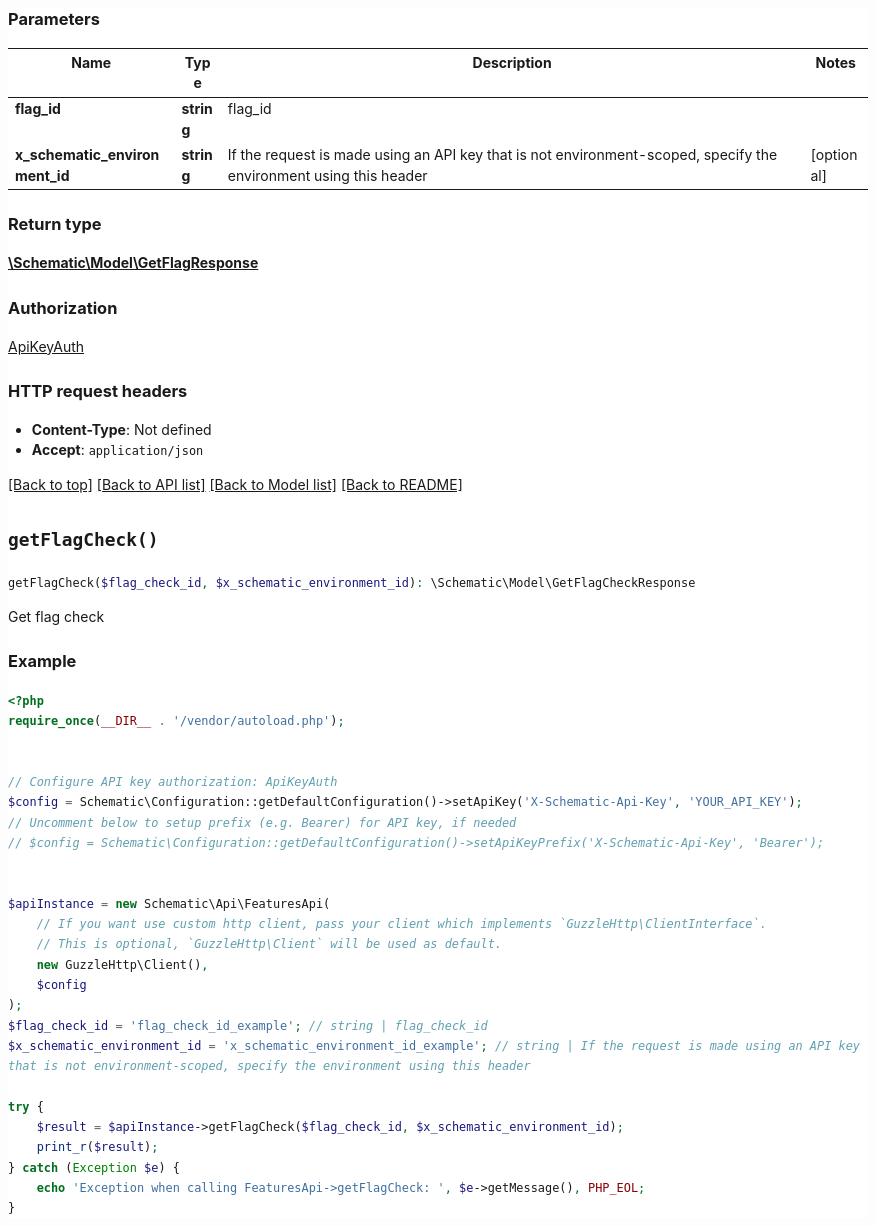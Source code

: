 ### Parameters

| Name | Type | Description  | Notes |
| ------------- | ------------- | ------------- | ------------- |
| **flag_id** | **string**| flag_id | |
| **x_schematic_environment_id** | **string**| If the request is made using an API key that is not environment-scoped, specify the environment using this header | [optional] |

### Return type

[**\Schematic\Model\GetFlagResponse**](../Model/GetFlagResponse.md)

### Authorization

[ApiKeyAuth](../../README.md#ApiKeyAuth)

### HTTP request headers

- **Content-Type**: Not defined
- **Accept**: `application/json`

[[Back to top]](#) [[Back to API list]](../../README.md#endpoints)
[[Back to Model list]](../../README.md#models)
[[Back to README]](../../README.md)

## `getFlagCheck()`

```php
getFlagCheck($flag_check_id, $x_schematic_environment_id): \Schematic\Model\GetFlagCheckResponse
```

Get flag check

### Example

```php
<?php
require_once(__DIR__ . '/vendor/autoload.php');


// Configure API key authorization: ApiKeyAuth
$config = Schematic\Configuration::getDefaultConfiguration()->setApiKey('X-Schematic-Api-Key', 'YOUR_API_KEY');
// Uncomment below to setup prefix (e.g. Bearer) for API key, if needed
// $config = Schematic\Configuration::getDefaultConfiguration()->setApiKeyPrefix('X-Schematic-Api-Key', 'Bearer');


$apiInstance = new Schematic\Api\FeaturesApi(
    // If you want use custom http client, pass your client which implements `GuzzleHttp\ClientInterface`.
    // This is optional, `GuzzleHttp\Client` will be used as default.
    new GuzzleHttp\Client(),
    $config
);
$flag_check_id = 'flag_check_id_example'; // string | flag_check_id
$x_schematic_environment_id = 'x_schematic_environment_id_example'; // string | If the request is made using an API key that is not environment-scoped, specify the environment using this header

try {
    $result = $apiInstance->getFlagCheck($flag_check_id, $x_schematic_environment_id);
    print_r($result);
} catch (Exception $e) {
    echo 'Exception when calling FeaturesApi->getFlagCheck: ', $e->getMessage(), PHP_EOL;
}
```